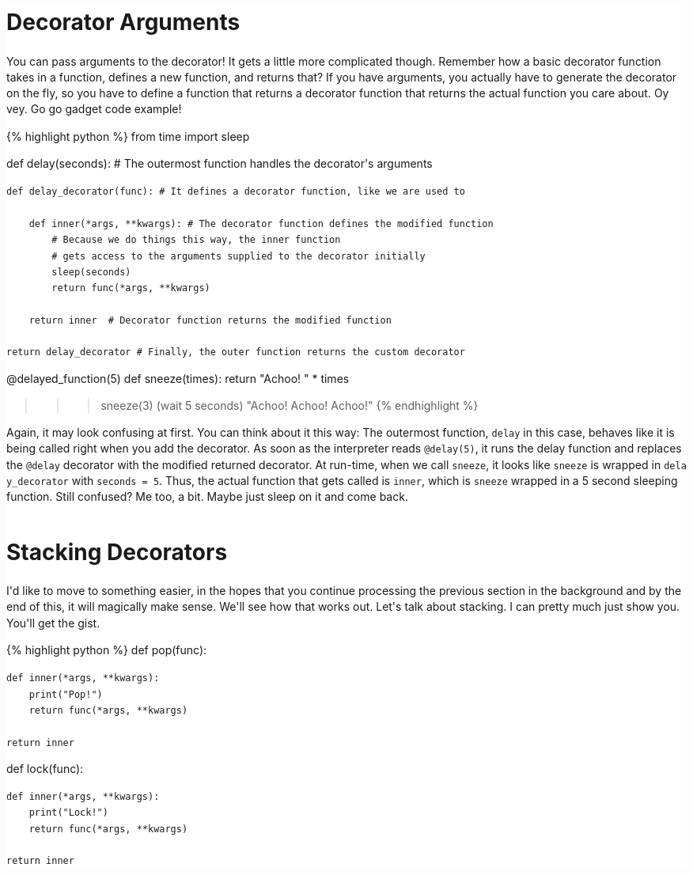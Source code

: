 # Decorator Arguments

You can pass arguments to the decorator!  It gets a little more complicated though.  Remember how a basic decorator function takes in a function, defines a new function, and returns that?  If you have arguments, you actually have to generate the decorator on the fly, so you have to define a function that returns a decorator function that returns the actual function you care about.  Oy vey.  Go go gadget code example!

{% highlight python %}
from time import sleep

def delay(seconds): # The outermost function handles the decorator's arguments

    def delay_decorator(func): # It defines a decorator function, like we are used to

        def inner(*args, **kwargs): # The decorator function defines the modified function
            # Because we do things this way, the inner function
            # gets access to the arguments supplied to the decorator initially
            sleep(seconds)
            return func(*args, **kwargs)
        
        return inner  # Decorator function returns the modified function
    
    return delay_decorator # Finally, the outer function returns the custom decorator

@delayed_function(5)
def sneeze(times):
    return "Achoo! " * times

>>> sneeze(3)
(wait 5 seconds)
"Achoo! Achoo! Achoo!"
{% endhighlight %}

Again, it may look confusing at first.  You can think about it this way: The outermost function, `delay` in this case, behaves like it is being called right when you add the decorator.  As soon as the interpreter reads `@delay(5)`, it runs the delay function and replaces the `@delay` decorator with the modified returned decorator.  At run-time, when we call `sneeze`, it looks like `sneeze` is wrapped in `delay_decorator` with `seconds = 5`.  Thus, the actual function that gets called is `inner`, which is `sneeze` wrapped in a 5 second sleeping function.  Still confused?  Me too, a bit.  Maybe just sleep on it and come back.

# Stacking Decorators

I'd like to move to something easier, in the hopes that you continue processing the previous section in the background and by the end of this, it will magically make sense.  We'll see how that works out.  Let's talk about stacking.  I can pretty much just show you.  You'll get the gist.

{% highlight python %}
def pop(func):

    def inner(*args, **kwargs):
        print("Pop!")
        return func(*args, **kwargs)

    return inner

def lock(func):

    def inner(*args, **kwargs):
        print("Lock!")
        return func(*args, **kwargs)

    return inner
